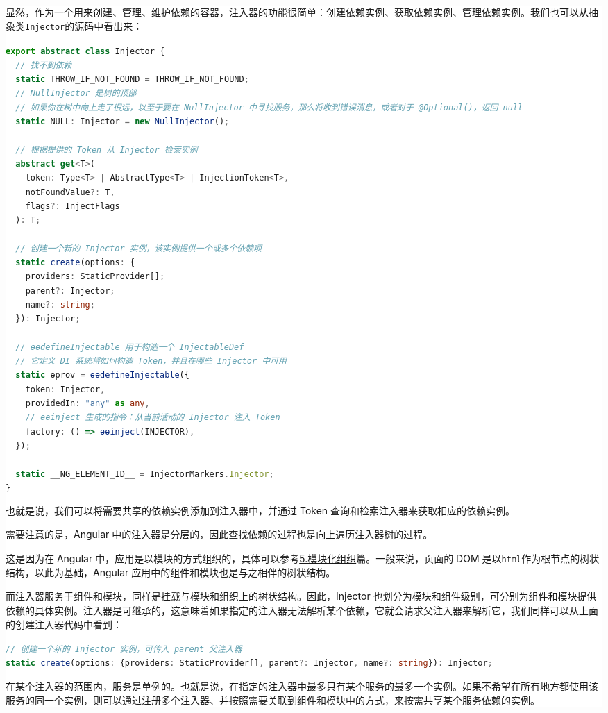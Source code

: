 显然，作为一个用来创建、管理、维护依赖的容器，注入器的功能很简单：创建依赖实例、获取依赖实例、管理依赖实例。我们也可以从抽象类`Injector`的源码中看出来：

```ts
export abstract class Injector {
  // 找不到依赖
  static THROW_IF_NOT_FOUND = THROW_IF_NOT_FOUND;
  // NullInjector 是树的顶部
  // 如果你在树中向上走了很远，以至于要在 NullInjector 中寻找服务，那么将收到错误消息，或者对于 @Optional()，返回 null
  static NULL: Injector = new NullInjector();

  // 根据提供的 Token 从 Injector 检索实例
  abstract get<T>(
    token: Type<T> | AbstractType<T> | InjectionToken<T>,
    notFoundValue?: T,
    flags?: InjectFlags
  ): T;

  // 创建一个新的 Injector 实例，该实例提供一个或多个依赖项
  static create(options: {
    providers: StaticProvider[];
    parent?: Injector;
    name?: string;
  }): Injector;

  // ɵɵdefineInjectable 用于构造一个 InjectableDef
  // 它定义 DI 系统将如何构造 Token，并且在哪些 Injector 中可用
  static ɵprov = ɵɵdefineInjectable({
    token: Injector,
    providedIn: "any" as any,
    // ɵɵinject 生成的指令：从当前活动的 Injector 注入 Token
    factory: () => ɵɵinject(INJECTOR),
  });

  static __NG_ELEMENT_ID__ = InjectorMarkers.Injector;
}
```

也就是说，我们可以将需要共享的依赖实例添加到注入器中，并通过 Token 查询和检索注入器来获取相应的依赖实例。

需要注意的是，Angular 中的注入器是分层的，因此查找依赖的过程也是向上遍历注入器树的过程。

这是因为在 Angular 中，应用是以模块的方式组织的，具体可以参考[5.模块化组织](./angular-design-module.md)篇。一般来说，页面的 DOM 是以`html`作为根节点的树状结构，以此为基础，Angular 应用中的组件和模块也是与之相伴的树状结构。

而注入器服务于组件和模块，同样是挂载与模块和组织上的树状结构。因此，Injector 也划分为模块和组件级别，可分别为组件和模块提供依赖的具体实例。注入器是可继承的，这意味着如果指定的注入器无法解析某个依赖，它就会请求父注入器来解析它，我们同样可以从上面的创建注入器代码中看到：

```ts
// 创建一个新的 Injector 实例，可传入 parent 父注入器
static create(options: {providers: StaticProvider[], parent?: Injector, name?: string}): Injector;
```

在某个注入器的范围内，服务是单例的。也就是说，在指定的注入器中最多只有某个服务的最多一个实例。如果不希望在所有地方都使用该服务的同一个实例，则可以通过注册多个注入器、并按照需要关联到组件和模块中的方式，来按需共享某个服务依赖的实例。
